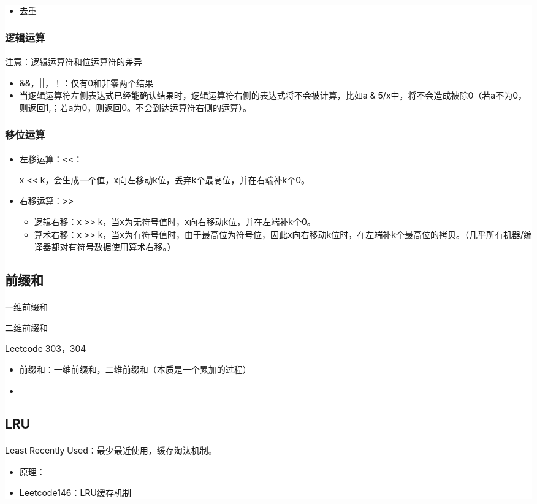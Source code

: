   

- 去重





### 逻辑运算

注意：逻辑运算符和位运算符的差异

- &&，||，！：仅有0和非零两个结果
- 当逻辑运算符左侧表达式已经能确认结果时，逻辑运算符右侧的表达式将不会被计算，比如a & 5/x中，将不会造成被除0（若a不为0，则返回1,；若a为0，则返回0。不会到达运算符右侧的运算）。



### 移位运算

- 左移运算：<<：

  x << k，会生成一个值，x向左移动k位，丢弃k个最高位，并在右端补k个0。

- 右移运算：>>

  - 逻辑右移：x >> k，当x为无符号值时，x向右移动k位，并在左端补k个0。
  - 算术右移：x >> k，当x为有符号值时，由于最高位为符号位，因此x向右移动k位时，在左端补k个最高位的拷贝。（几乎所有机器/编译器都对有符号数据使用算术右移。）














## 前缀和

一维前缀和

二维前缀和



Leetcode 303，304

- 前缀和：一维前缀和，二维前缀和（本质是一个累加的过程）



- 



## LRU

Least Recently Used：最少最近使用，缓存淘汰机制。

- 原理：

- Leetcode146：LRU缓存机制


